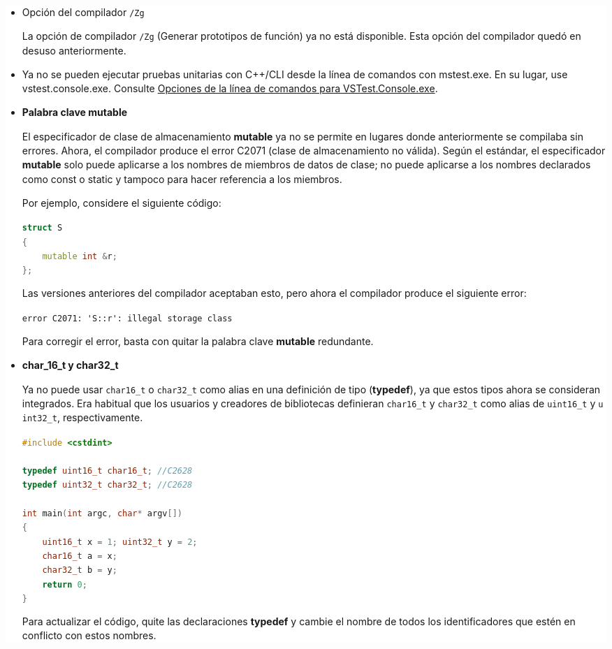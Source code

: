 - Opción del compilador `/Zg`  
  
     La opción de compilador `/Zg` (Generar prototipos de función) ya no está disponible. Esta opción del compilador quedó en desuso anteriormente.  
  
- Ya no se pueden ejecutar pruebas unitarias con C++/CLI desde la línea de comandos con mstest.exe. En su lugar, use vstest.console.exe. Consulte [Opciones de la línea de comandos para VSTest.Console.exe](/devops-test-docs/test/vstest-console-exe-command-line-options).  
  
- **Palabra clave mutable**  
  
     El especificador de clase de almacenamiento **mutable** ya no se permite en lugares donde anteriormente se compilaba sin errores. Ahora, el compilador produce el error C2071 (clase de almacenamiento no válida). Según el estándar, el especificador **mutable** solo puede aplicarse a los nombres de miembros de datos de clase; no puede aplicarse a los nombres declarados como const o static y tampoco para hacer referencia a los miembros.  
  
     Por ejemplo, considere el siguiente código:  
  
    ```cpp  
    struct S   
    {  
        mutable int &r;  
    };  
    ```  
  
     Las versiones anteriores del compilador aceptaban esto, pero ahora el compilador produce el siguiente error:  
  
    ```Output  
    error C2071: 'S::r': illegal storage class  
    ```  
  
     Para corregir el error, basta con quitar la palabra clave **mutable** redundante.  
  
- **char_16_t y char32_t**  
  
     Ya no puede usar `char16_t` o `char32_t` como alias en una definición de tipo (**typedef**), ya que estos tipos ahora se consideran integrados. Era habitual que los usuarios y creadores de bibliotecas definieran `char16_t` y `char32_t` como alias de `uint16_t` y `uint32_t`, respectivamente.  
  
    ```cpp  
    #include <cstdint>  
  
    typedef uint16_t char16_t; //C2628  
    typedef uint32_t char32_t; //C2628  
  
    int main(int argc, char* argv[])  
    {  
        uint16_t x = 1; uint32_t y = 2;  
        char16_t a = x;  
        char32_t b = y;  
        return 0;  
    }  
    ```  
  
     Para actualizar el código, quite las declaraciones **typedef** y cambie el nombre de todos los identificadores que estén en conflicto con estos nombres.  
  